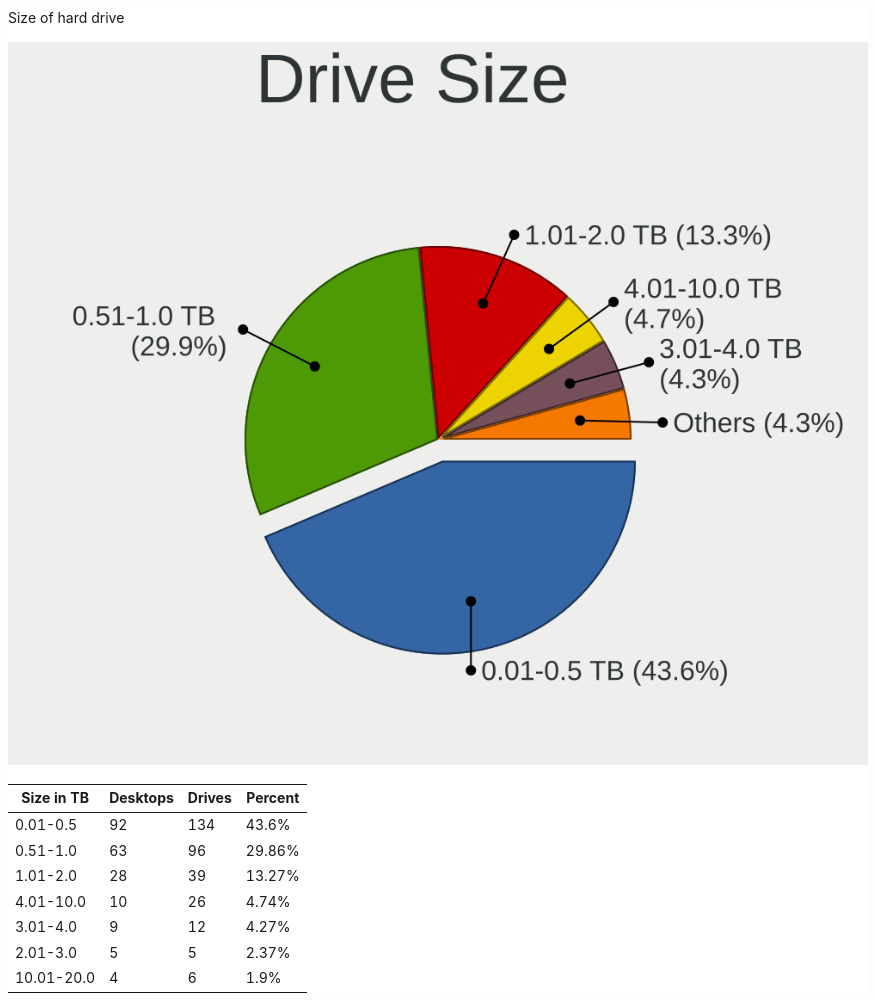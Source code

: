 Size of hard drive

![Drive Size](./images/pie_chart/drive_size.svg)


| Size in TB | Desktops | Drives | Percent |
|------------|----------|--------|---------|
| 0.01-0.5   | 92       | 134    | 43.6%   |
| 0.51-1.0   | 63       | 96     | 29.86%  |
| 1.01-2.0   | 28       | 39     | 13.27%  |
| 4.01-10.0  | 10       | 26     | 4.74%   |
| 3.01-4.0   | 9        | 12     | 4.27%   |
| 2.01-3.0   | 5        | 5      | 2.37%   |
| 10.01-20.0 | 4        | 6      | 1.9%    |
